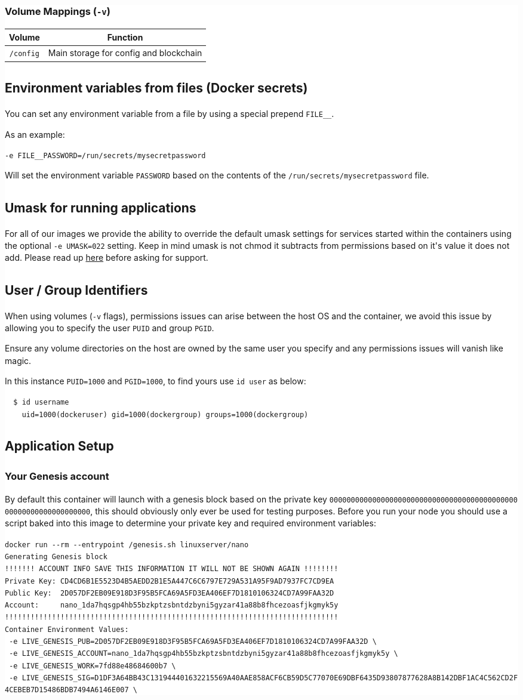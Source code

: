 ### Volume Mappings (`-v`)

| Volume | Function |
| :----: | --- |
| `/config` | Main storage for config and blockchain |



## Environment variables from files (Docker secrets)

You can set any environment variable from a file by using a special prepend `FILE__`.

As an example:

```
-e FILE__PASSWORD=/run/secrets/mysecretpassword
```

Will set the environment variable `PASSWORD` based on the contents of the `/run/secrets/mysecretpassword` file.

## Umask for running applications

For all of our images we provide the ability to override the default umask settings for services started within the containers using the optional `-e UMASK=022` setting.
Keep in mind umask is not chmod it subtracts from permissions based on it's value it does not add. Please read up [here](https://en.wikipedia.org/wiki/Umask) before asking for support.


## User / Group Identifiers

When using volumes (`-v` flags), permissions issues can arise between the host OS and the container, we avoid this issue by allowing you to specify the user `PUID` and group `PGID`.

Ensure any volume directories on the host are owned by the same user you specify and any permissions issues will vanish like magic.

In this instance `PUID=1000` and `PGID=1000`, to find yours use `id user` as below:

```
  $ id username
    uid=1000(dockeruser) gid=1000(dockergroup) groups=1000(dockergroup)
```

## Application Setup

### Your Genesis account
By default this container will launch with a genesis block based on the private key `0000000000000000000000000000000000000000000000000000000000000000`, this should obviously only ever be used for testing purposes. Before you run your node you should use a script baked into this image to determine your private key and required environment variables: 

```
docker run --rm --entrypoint /genesis.sh linuxserver/nano
Generating Genesis block
!!!!!!! ACCOUNT INFO SAVE THIS INFORMATION IT WILL NOT BE SHOWN AGAIN !!!!!!!!
Private Key: CD4CD6B1E5523D4B5AEDD2B1E5A447C6C6797E729A531A95F9AD7937FC7CD9EA
Public Key:  2D057DF2EB09E918D3F95B5FCA69A5FD3EA406EF7D1810106324CD7A99FAA32D
Account:     nano_1da7hqsgp4hb55bzkptzsbntdzbyni5gyzar41a88b8fhcezoasfjkgmyk5y
!!!!!!!!!!!!!!!!!!!!!!!!!!!!!!!!!!!!!!!!!!!!!!!!!!!!!!!!!!!!!!!!!!!!!!!!!!!!!!
Container Environment Values:
 -e LIVE_GENESIS_PUB=2D057DF2EB09E918D3F95B5FCA69A5FD3EA406EF7D1810106324CD7A99FAA32D \
 -e LIVE_GENESIS_ACCOUNT=nano_1da7hqsgp4hb55bzkptzsbntdzbyni5gyzar41a88b8fhcezoasfjkgmyk5y \
 -e LIVE_GENESIS_WORK=7fd88e48684600b7 \
 -e LIVE_GENESIS_SIG=D1DF3A64BB43C131944401632215569A40AAE858ACF6CB59D5C77070E69DBF6435D93807877628A8B142DBF1AC4C562CD2F4CEBEB7D15486BDB7494A6146E007 \
```